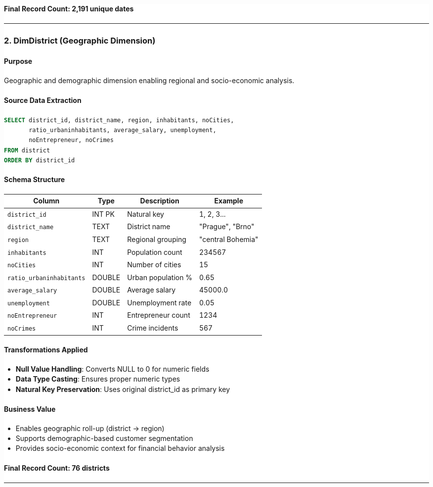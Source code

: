 #### **Final Record Count**: **2,191 unique dates**

---

### **2. DimDistrict (Geographic Dimension)**

#### **Purpose**
Geographic and demographic dimension enabling regional and socio-economic analysis.

#### **Source Data Extraction**
```sql
SELECT district_id, district_name, region, inhabitants, noCities,
       ratio_urbaninhabitants, average_salary, unemployment, 
       noEntrepreneur, noCrimes
FROM district
ORDER BY district_id
```

#### **Schema Structure**
| Column | Type | Description | Example |
|--------|------|-------------|---------|
| `district_id` | INT PK | Natural key | 1, 2, 3... |
| `district_name` | TEXT | District name | "Prague", "Brno" |
| `region` | TEXT | Regional grouping | "central Bohemia" |
| `inhabitants` | INT | Population count | 234567 |
| `noCities` | INT | Number of cities | 15 |
| `ratio_urbaninhabitants` | DOUBLE | Urban population % | 0.65 |
| `average_salary` | DOUBLE | Average salary | 45000.0 |
| `unemployment` | DOUBLE | Unemployment rate | 0.05 |
| `noEntrepreneur` | INT | Entrepreneur count | 1234 |
| `noCrimes` | INT | Crime incidents | 567 |

#### **Transformations Applied**
- **Null Value Handling**: Converts NULL to 0 for numeric fields
- **Data Type Casting**: Ensures proper numeric types
- **Natural Key Preservation**: Uses original district_id as primary key

#### **Business Value**
- Enables geographic roll-up (district → region)
- Supports demographic-based customer segmentation
- Provides socio-economic context for financial behavior analysis

#### **Final Record Count**: **76 districts**

---
